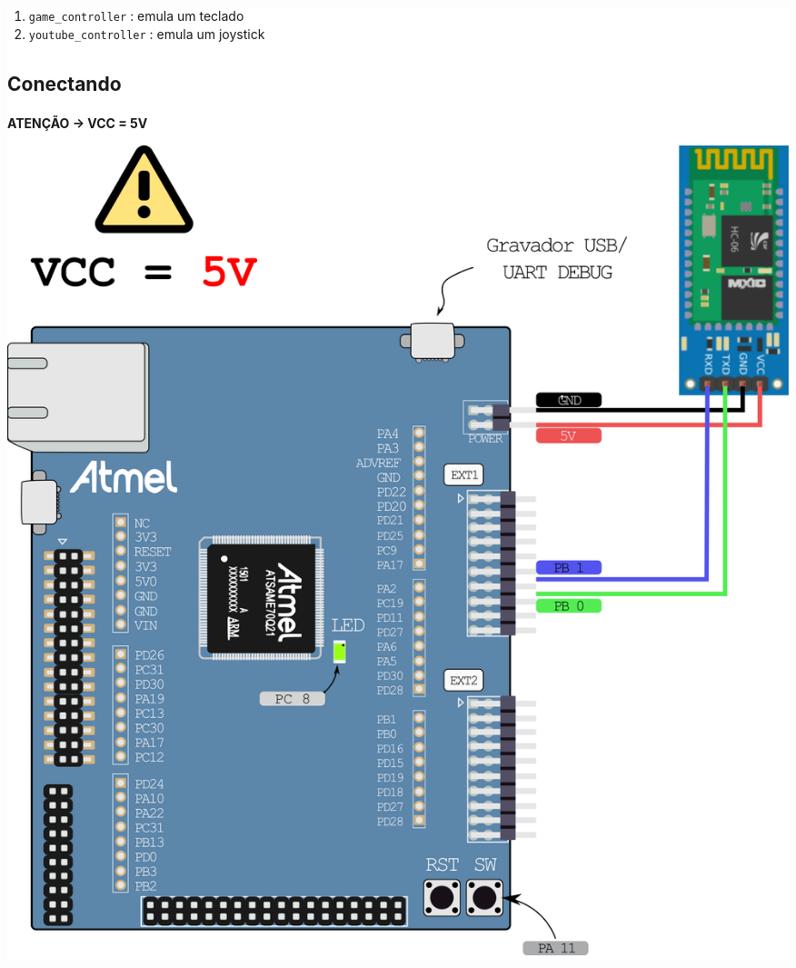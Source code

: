 1. `game_controller` : emula um teclado
1. `youtube_controller` : emula um joystick 

## Conectando

**ATENÇÃO -> VCC = 5V**

![](doc/diagrama_ligacao_hc06.png)
